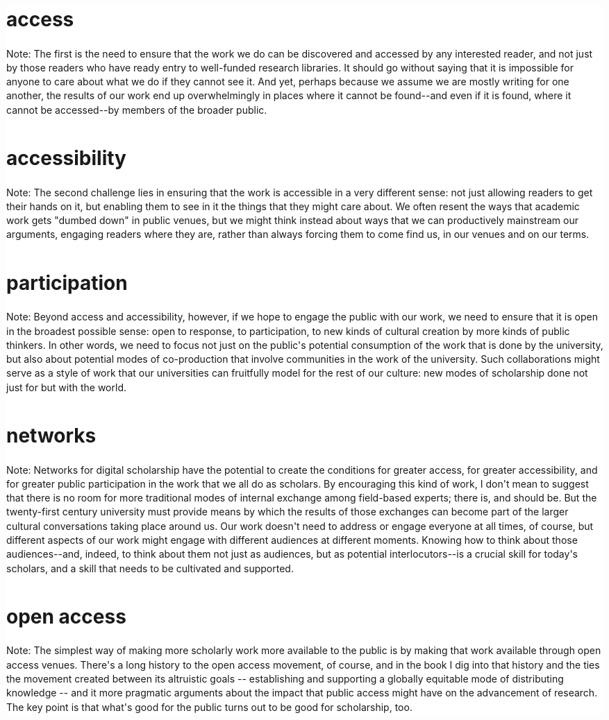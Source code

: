 
# access

Note: The first is the need to ensure that the work we do can be discovered and accessed by any interested reader, and not just by those readers who have ready entry to well-funded research libraries. It should go without saying that it is impossible for anyone to care about what we do if they cannot see it. And yet, perhaps because we assume we are mostly writing for one another, the results of our work end up overwhelmingly in places where it cannot be found--and even if it is found, where it cannot be accessed--by members of the broader public.


# accessibility

Note: The second challenge lies in ensuring that the work is accessible in a very different sense: not just allowing readers to get their hands on it, but enabling them to see in it the things that they might care about. We often resent the ways that academic work gets "dumbed down" in public venues, but we might think instead about ways that we can productively mainstream our arguments, engaging readers where they are, rather than always forcing them to come find us, in our venues and on our terms. 


# participation

Note: Beyond access and accessibility, however, if we hope to engage the public with our work, we need to ensure that it is open in the broadest possible sense: open to response, to participation, to new kinds of cultural creation by more kinds of public thinkers. In other words, we need to focus not just on the public's potential consumption of the work that is done by the university, but also about potential modes of co-production that involve communities in the work of the university. Such collaborations might serve as a style of work that our universities can fruitfully model for the rest of our culture: new modes of scholarship done not just for but with the world.


# networks

Note: Networks for digital scholarship have the potential to create the conditions for greater access, for greater accessibility, and for greater public participation in the work that we all do as scholars. By encouraging this kind of work, I don't mean to suggest that there is no room for more traditional modes of internal exchange among field-based experts; there is, and should be. But the twenty-first century university must provide means by which the results of those exchanges can become part of the larger cultural conversations taking place around us. Our work doesn't need to address or engage everyone at all times, of course, but different aspects of our work might engage with different audiences at different moments. Knowing how to think about those audiences--and, indeed, to think about them not just as audiences, but as potential interlocutors--is a crucial skill for today's scholars, and a skill that needs to be cultivated and supported.


# open access

Note: The simplest way of making more scholarly work more available to the public is by making that work available through open access venues. There's a long history to the open access movement, of course, and in the book I dig into that history and the ties the movement created between its altruistic goals -- establishing and supporting a globally equitable mode of distributing knowledge -- and it more pragmatic arguments about the impact that public access might have on the advancement of research. The key point is that what's good for the public turns out to be good for scholarship, too.
